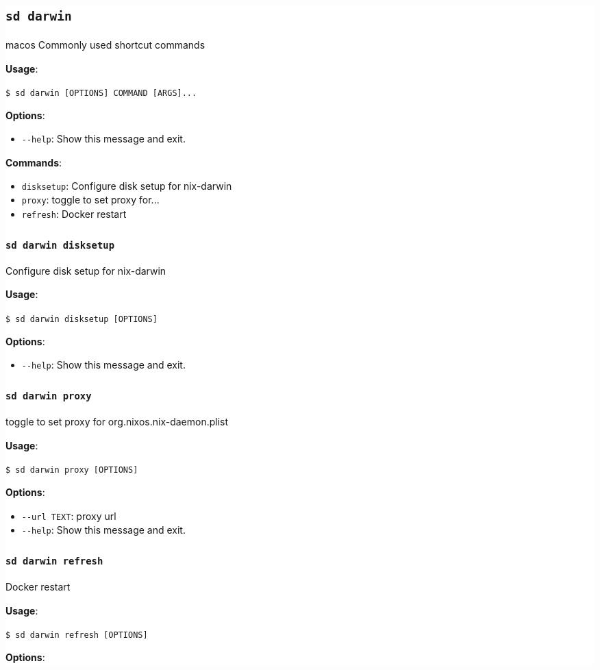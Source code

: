 ## `sd darwin`

macos Commonly used shortcut commands

**Usage**:

```console
$ sd darwin [OPTIONS] COMMAND [ARGS]...
```

**Options**:

* `--help`: Show this message and exit.

**Commands**:

* `disksetup`: Configure disk setup for nix-darwin
* `proxy`: toggle to set proxy for...
* `refresh`: Docker restart

### `sd darwin disksetup`

Configure disk setup for nix-darwin

**Usage**:

```console
$ sd darwin disksetup [OPTIONS]
```

**Options**:

* `--help`: Show this message and exit.

### `sd darwin proxy`

toggle to set proxy for org.nixos.nix-daemon.plist

**Usage**:

```console
$ sd darwin proxy [OPTIONS]
```

**Options**:

* `--url TEXT`: proxy url
* `--help`: Show this message and exit.

### `sd darwin refresh`

Docker restart

**Usage**:

```console
$ sd darwin refresh [OPTIONS]
```

**Options**:
